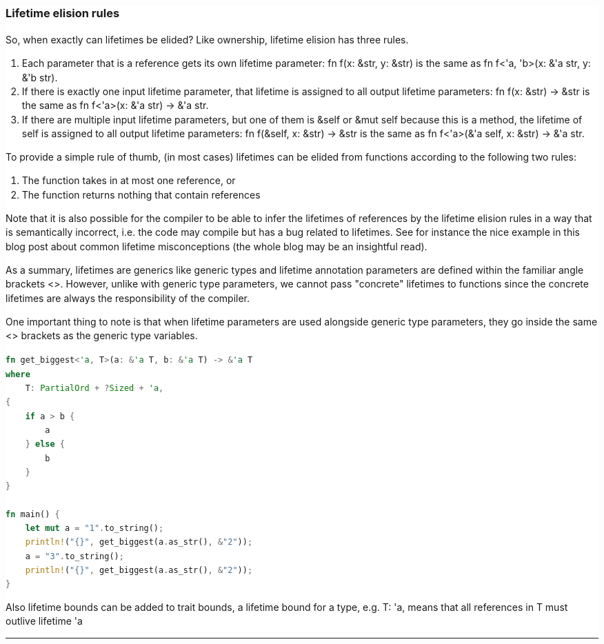 
### Lifetime elision rules

So, when exactly can lifetimes be elided? Like ownership, lifetime elision has three rules.

1. Each parameter that is a reference gets its own lifetime parameter: fn f(x: &str, y: &str) is the same as fn f<'a, 'b>(x: &'a str, y: &'b str).
2. If there is exactly one input lifetime parameter, that lifetime is assigned to all output lifetime parameters: fn f(x: &str) -> &str is the same as fn f<'a>(x: &'a str) -> &'a str.
3. If there are multiple input lifetime parameters, but one of them is &self or &mut self because this is a method, the lifetime of self is assigned to all output lifetime parameters: fn f(&self, x: &str) -> &str is the same as fn f<'a>(&'a self, x: &str) -> &'a str.

To provide a simple rule of thumb, (in most cases) lifetimes can be elided from functions according to the following two rules:

1. The function takes in at most one reference, or
2. The function returns nothing that contain references

Note that it is also possible for the compiler to be able to infer the lifetimes of references by the lifetime elision rules in a way that is semantically incorrect, i.e. the code may compile but has a bug related to lifetimes. See for instance the nice example in this blog post about common lifetime misconceptions (the whole blog may be an insightful read).

As a summary, lifetimes are generics like generic types and lifetime annotation parameters are defined within the familiar angle brackets <>. However, unlike with generic type parameters, we cannot pass "concrete" lifetimes to functions since the concrete lifetimes are always the responsibility of the compiler.

One important thing to note is that when lifetime parameters are used alongside generic type parameters, they go inside the same <> brackets as the generic type variables.

```rust
fn get_biggest<'a, T>(a: &'a T, b: &'a T) -> &'a T
where
    T: PartialOrd + ?Sized + 'a,
{
    if a > b {
        a
    } else {
        b
    }
}

fn main() {
    let mut a = "1".to_string();
    println!("{}", get_biggest(a.as_str(), &"2"));
    a = "3".to_string();
    println!("{}", get_biggest(a.as_str(), &"2"));
}
```
Also lifetime bounds can be added to trait bounds, a lifetime bound for a type, e.g. T: 'a, means that all references in T must outlive lifetime 'a

---
